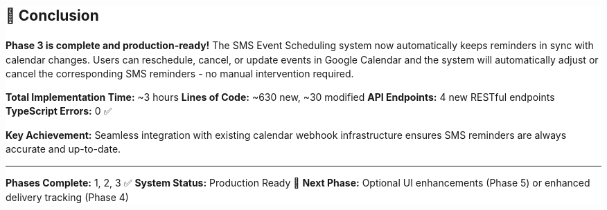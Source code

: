 ## 🎉 Conclusion

**Phase 3 is complete and production-ready!** The SMS Event Scheduling system now automatically keeps reminders in sync with calendar changes. Users can reschedule, cancel, or update events in Google Calendar and the system will automatically adjust or cancel the corresponding SMS reminders - no manual intervention required.

**Total Implementation Time:** ~3 hours
**Lines of Code:** ~630 new, ~30 modified
**API Endpoints:** 4 new RESTful endpoints
**TypeScript Errors:** 0 ✅

**Key Achievement:** Seamless integration with existing calendar webhook infrastructure ensures SMS reminders are always accurate and up-to-date.

---

**Phases Complete:** 1, 2, 3 ✅
**System Status:** Production Ready 🚀
**Next Phase:** Optional UI enhancements (Phase 5) or enhanced delivery tracking (Phase 4)
